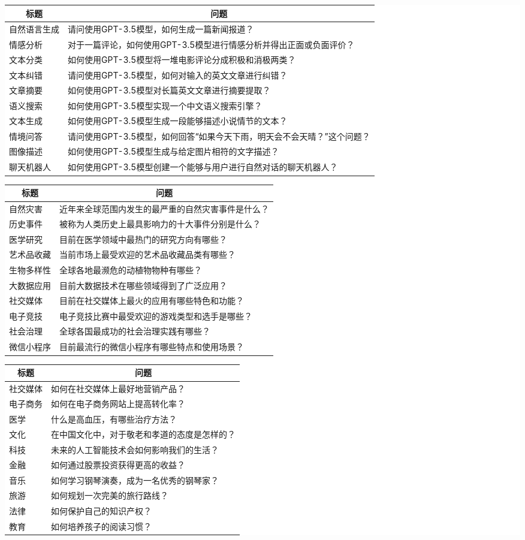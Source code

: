 |标题|问题|
|---|---|
|自然语言生成|请问使用GPT-3.5模型，如何生成一篇新闻报道？|
|情感分析|对于一篇评论，如何使用GPT-3.5模型进行情感分析并得出正面或负面评价？|
|文本分类|如何使用GPT-3.5模型将一堆电影评论分成积极和消极两类？|
|文本纠错|请问使用GPT-3.5模型，如何对输入的英文文章进行纠错？|
|文章摘要|如何使用GPT-3.5模型对长篇英文文章进行摘要提取？|
|语义搜索|如何使用GPT-3.5模型实现一个中文语义搜索引擎？|
|文本生成|如何使用GPT-3.5模型生成一段能够描述小说情节的文本？|
|情境问答|请问使用GPT-3.5模型，如何回答“如果今天下雨，明天会不会天晴？”这个问题？|
|图像描述|如何使用GPT-3.5模型生成与给定图片相符的文字描述？|
|聊天机器人|如何使用GPT-3.5模型创建一个能够与用户进行自然对话的聊天机器人？|

| 标题                                   | 问题                                                         |
|----------------------------------------|--------------------------------------------------------------|
| 自然灾害 | 近年来全球范围内发生的最严重的自然灾害事件是什么？ |
| 历史事件 | 被称为人类历史上最具影响力的十大事件分别是什么？ |
| 医学研究 | 目前在医学领域中最热门的研究方向有哪些？ |
| 艺术品收藏 | 当前市场上最受欢迎的艺术品收藏品类有哪些？ |
| 生物多样性 | 全球各地最濒危的动植物物种有哪些？ |
| 大数据应用 | 目前大数据技术在哪些领域得到了广泛应用？ |
| 社交媒体 | 目前在社交媒体上最火的应用有哪些特色和功能？ |
| 电子竞技 | 电子竞技比赛中最受欢迎的游戏类型和选手是哪些？ |
| 社会治理 | 全球各国最成功的社会治理实践有哪些？ |
| 微信小程序 | 目前最流行的微信小程序有哪些特点和使用场景？ |

|标题|问题|
|---|---|
|社交媒体|如何在社交媒体上最好地营销产品？|
|电子商务|如何在电子商务网站上提高转化率？|
|医学|什么是高血压，有哪些治疗方法？|
|文化|在中国文化中，对于敬老和孝道的态度是怎样的？|
|科技|未来的人工智能技术会如何影响我们的生活？|
|金融|如何通过股票投资获得更高的收益？|
|音乐|如何学习钢琴演奏，成为一名优秀的钢琴家？|
|旅游|如何规划一次完美的旅行路线？|
|法律|如何保护自己的知识产权？|
|教育|如何培养孩子的阅读习惯？|
